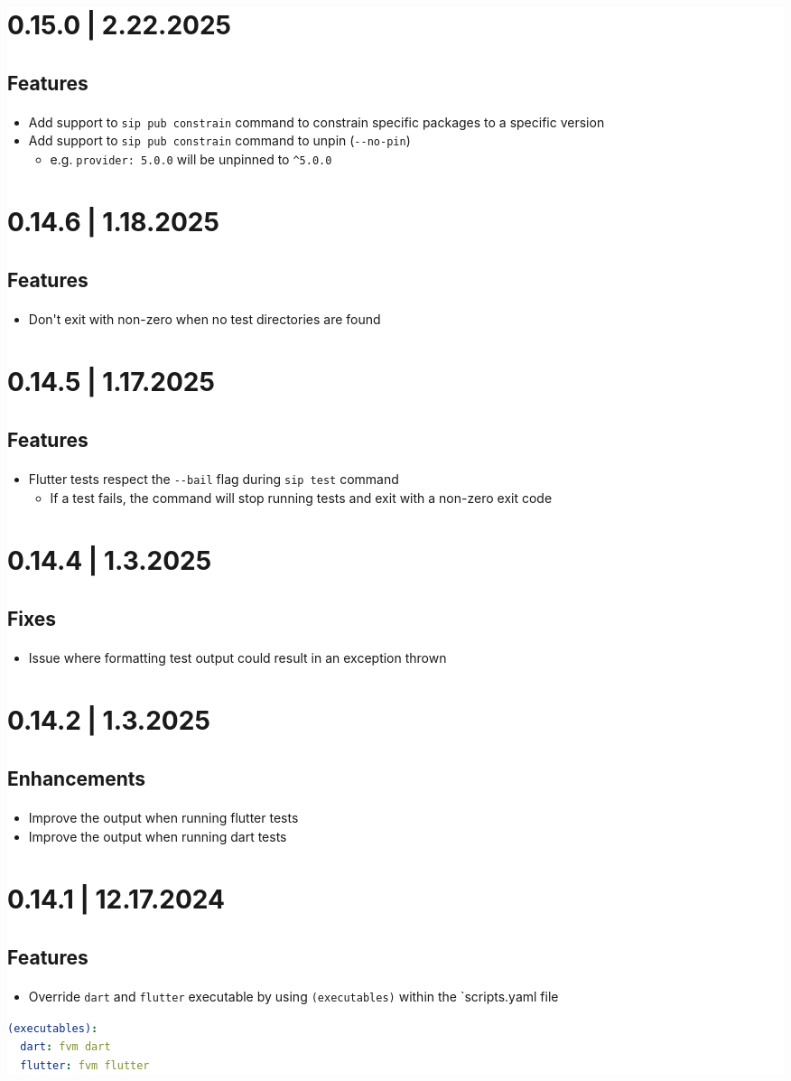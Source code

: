 # 0.15.0 | 2.22.2025

## Features

- Add support to `sip pub constrain` command to constrain specific packages to a specific version
- Add support to `sip pub constrain` command to unpin (`--no-pin`)
  - e.g. `provider: 5.0.0` will be unpinned to `^5.0.0`

# 0.14.6 | 1.18.2025

## Features

- Don't exit with non-zero when no test directories are found

# 0.14.5 | 1.17.2025

## Features

- Flutter tests respect the `--bail` flag during `sip test` command
  - If a test fails, the command will stop running tests and exit with a non-zero exit code

# 0.14.4 | 1.3.2025

## Fixes

- Issue where formatting test output could result in an exception thrown

# 0.14.2 | 1.3.2025

## Enhancements

- Improve the output when running flutter tests
- Improve the output when running dart tests

# 0.14.1 | 12.17.2024

## Features

- Override `dart` and `flutter` executable by using `(executables)` within the `scripts.yaml file

```yaml
(executables):
  dart: fvm dart
  flutter: fvm flutter
```

